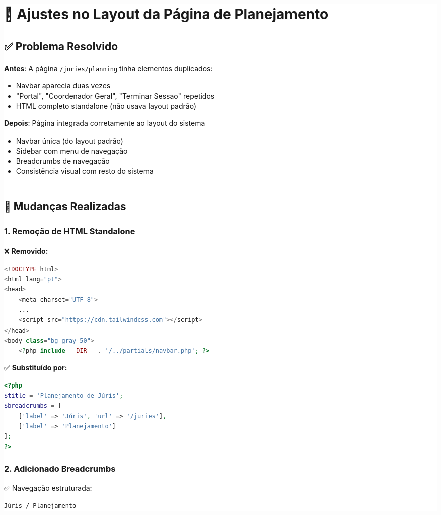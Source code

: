 # 🎨 Ajustes no Layout da Página de Planejamento

## ✅ Problema Resolvido

**Antes**: A página `/juries/planning` tinha elementos duplicados:
- Navbar aparecia duas vezes
- "Portal", "Coordenador Geral", "Terminar Sessao" repetidos
- HTML completo standalone (não usava layout padrão)

**Depois**: Página integrada corretamente ao layout do sistema
- Navbar única (do layout padrão)
- Sidebar com menu de navegação
- Breadcrumbs de navegação
- Consistência visual com resto do sistema

---

## 🔧 Mudanças Realizadas

### 1. **Remoção de HTML Standalone**

❌ **Removido:**
```php
<!DOCTYPE html>
<html lang="pt">
<head>
    <meta charset="UTF-8">
    ...
    <script src="https://cdn.tailwindcss.com"></script>
</head>
<body class="bg-gray-50">
    <?php include __DIR__ . '/../partials/navbar.php'; ?>
```

✅ **Substituído por:**
```php
<?php
$title = 'Planejamento de Júris';
$breadcrumbs = [
    ['label' => 'Júris', 'url' => '/juries'],
    ['label' => 'Planejamento']
];
?>
```

### 2. **Adicionado Breadcrumbs**

✅ Navegação estruturada:
```
Júris / Planejamento
```
